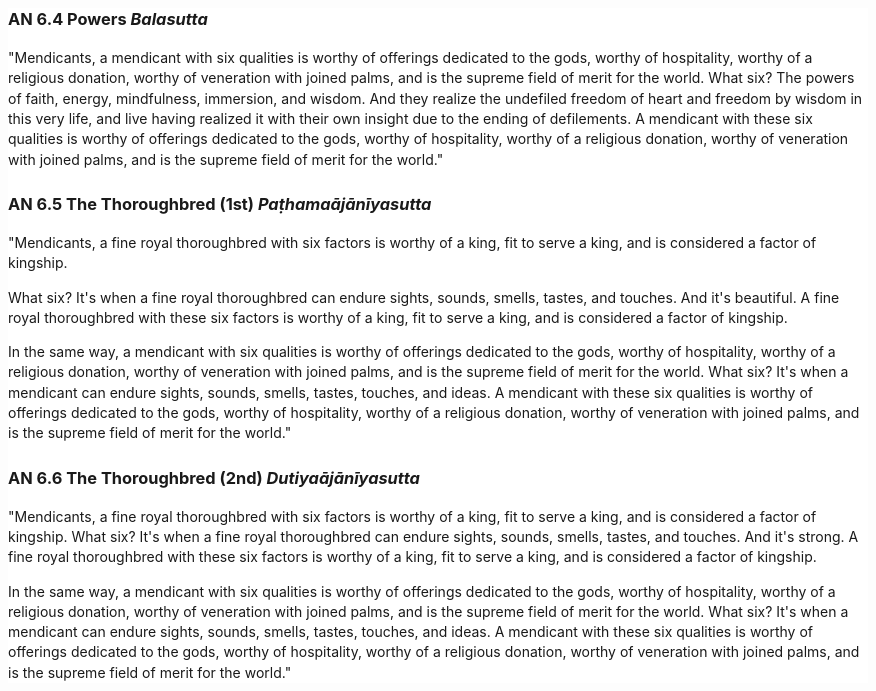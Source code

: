 
### AN 6.4 Powers  *Balasutta*

"Mendicants, a mendicant with six qualities is worthy of offerings
dedicated to the gods, worthy of hospitality, worthy of a religious
donation, worthy of veneration with joined palms, and is the supreme
field of merit for the world. What six? The powers of faith, energy,
mindfulness, immersion, and wisdom. And they realize the undefiled
freedom of heart and freedom by wisdom in this very life, and live
having realized it with their own insight due to the ending of
defilements. A mendicant with these six qualities is worthy of offerings
dedicated to the gods, worthy of hospitality, worthy of a religious
donation, worthy of veneration with joined palms, and is the supreme
field of merit for the world."


### AN 6.5 The Thoroughbred (1st)  *Paṭhamaājānīyasutta*

"Mendicants, a fine royal thoroughbred with six factors is worthy of a
king, fit to serve a king, and is considered a factor of kingship.

What six? It's when a fine royal thoroughbred can endure sights, sounds,
smells, tastes, and touches. And it's beautiful. A fine royal
thoroughbred with these six factors is worthy of a king, fit to serve a
king, and is considered a factor of kingship.

In the same way, a mendicant with six qualities is worthy of offerings
dedicated to the gods, worthy of hospitality, worthy of a religious
donation, worthy of veneration with joined palms, and is the supreme
field of merit for the world. What six? It's when a mendicant can endure
sights, sounds, smells, tastes, touches, and ideas. A mendicant with
these six qualities is worthy of offerings dedicated to the gods, worthy
of hospitality, worthy of a religious donation, worthy of veneration
with joined palms, and is the supreme field of merit for the world."


### AN 6.6 The Thoroughbred (2nd)  *Dutiyaājānīyasutta*

"Mendicants, a fine royal thoroughbred with six factors is worthy of a
king, fit to serve a king, and is considered a factor of kingship. What
six? It's when a fine royal thoroughbred can endure sights, sounds,
smells, tastes, and touches. And it's strong. A fine royal thoroughbred
with these six factors is worthy of a king, fit to serve a king, and is
considered a factor of kingship.

In the same way, a mendicant with six qualities is worthy of offerings
dedicated to the gods, worthy of hospitality, worthy of a religious
donation, worthy of veneration with joined palms, and is the supreme
field of merit for the world. What six? It's when a mendicant can endure
sights, sounds, smells, tastes, touches, and ideas. A mendicant with
these six qualities is worthy of offerings dedicated to the gods, worthy
of hospitality, worthy of a religious donation, worthy of veneration
with joined palms, and is the supreme field of merit for the world."
